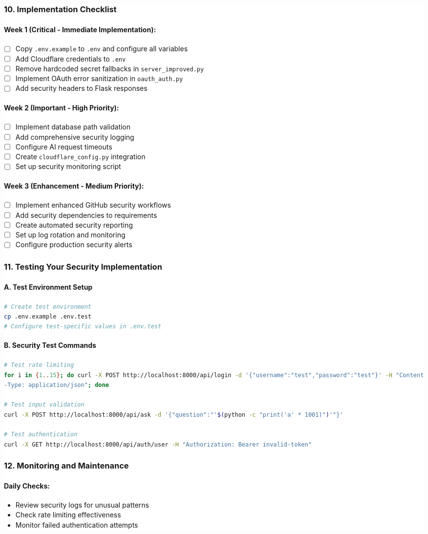 ### 10. Implementation Checklist

#### Week 1 (Critical - Immediate Implementation):
- [ ] Copy `.env.example` to `.env` and configure all variables
- [ ] Add Cloudflare credentials to `.env`
- [ ] Remove hardcoded secret fallbacks in `server_improved.py`
- [ ] Implement OAuth error sanitization in `oauth_auth.py`
- [ ] Add security headers to Flask responses

#### Week 2 (Important - High Priority):
- [ ] Implement database path validation
- [ ] Add comprehensive security logging
- [ ] Configure AI request timeouts
- [ ] Create `cloudflare_config.py` integration
- [ ] Set up security monitoring script

#### Week 3 (Enhancement - Medium Priority):
- [ ] Implement enhanced GitHub security workflows
- [ ] Add security dependencies to requirements
- [ ] Create automated security reporting
- [ ] Set up log rotation and monitoring
- [ ] Configure production security alerts

### 11. Testing Your Security Implementation

#### A. Test Environment Setup
```bash
# Create test environment
cp .env.example .env.test
# Configure test-specific values in .env.test
```

#### B. Security Test Commands
```bash
# Test rate limiting
for i in {1..15}; do curl -X POST http://localhost:8000/api/login -d '{"username":"test","password":"test"}' -H "Content-Type: application/json"; done

# Test input validation
curl -X POST http://localhost:8000/api/ask -d '{"question":"'$(python -c "print('a' * 1001)")'"}'

# Test authentication
curl -X GET http://localhost:8000/api/auth/user -H "Authorization: Bearer invalid-token"
```

### 12. Monitoring and Maintenance

#### Daily Checks:
- Review security logs for unusual patterns
- Check rate limiting effectiveness
- Monitor failed authentication attempts
